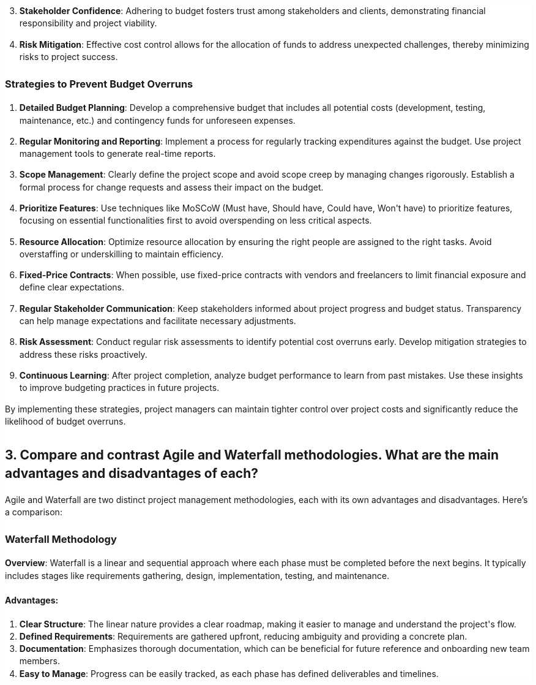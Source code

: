 3. **Stakeholder Confidence**: Adhering to budget fosters trust among stakeholders and clients, demonstrating financial responsibility and project viability.

4. **Risk Mitigation**: Effective cost control allows for the allocation of funds to address unexpected challenges, thereby minimizing risks to project success.

### Strategies to Prevent Budget Overruns

1. **Detailed Budget Planning**: Develop a comprehensive budget that includes all potential costs (development, testing, maintenance, etc.) and contingency funds for unforeseen expenses.

2. **Regular Monitoring and Reporting**: Implement a process for regularly tracking expenditures against the budget. Use project management tools to generate real-time reports.

3. **Scope Management**: Clearly define the project scope and avoid scope creep by managing changes rigorously. Establish a formal process for change requests and assess their impact on the budget.

4. **Prioritize Features**: Use techniques like MoSCoW (Must have, Should have, Could have, Won't have) to prioritize features, focusing on essential functionalities first to avoid overspending on less critical aspects.

5. **Resource Allocation**: Optimize resource allocation by ensuring the right people are assigned to the right tasks. Avoid overstaffing or underskilling to maintain efficiency.

6. **Fixed-Price Contracts**: When possible, use fixed-price contracts with vendors and freelancers to limit financial exposure and define clear expectations.

7. **Regular Stakeholder Communication**: Keep stakeholders informed about project progress and budget status. Transparency can help manage expectations and facilitate necessary adjustments.

8. **Risk Assessment**: Conduct regular risk assessments to identify potential cost overruns early. Develop mitigation strategies to address these risks proactively.

9. **Continuous Learning**: After project completion, analyze budget performance to learn from past mistakes. Use these insights to improve budgeting practices in future projects.

By implementing these strategies, project managers can maintain tighter control over project costs and significantly reduce the likelihood of budget overruns.
## 3. Compare and contrast Agile and Waterfall methodologies. What are the main advantages and disadvantages of each?
Agile and Waterfall are two distinct project management methodologies, each with its own advantages and disadvantages. Here’s a comparison:

### Waterfall Methodology

**Overview**: Waterfall is a linear and sequential approach where each phase must be completed before the next begins. It typically includes stages like requirements gathering, design, implementation, testing, and maintenance.

#### Advantages:
1. **Clear Structure**: The linear nature provides a clear roadmap, making it easier to manage and understand the project's flow.
2. **Defined Requirements**: Requirements are gathered upfront, reducing ambiguity and providing a concrete plan.
3. **Documentation**: Emphasizes thorough documentation, which can be beneficial for future reference and onboarding new team members.
4. **Easy to Manage**: Progress can be easily tracked, as each phase has defined deliverables and timelines.
